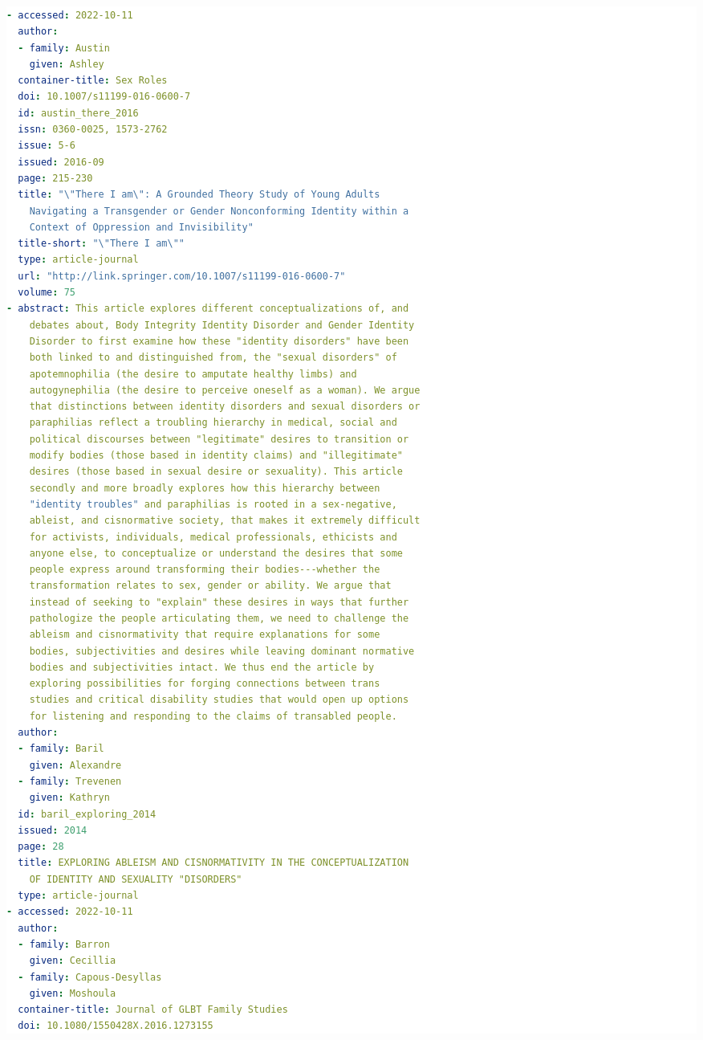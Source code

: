 ```yaml
- accessed: 2022-10-11
  author:
  - family: Austin
    given: Ashley
  container-title: Sex Roles
  doi: 10.1007/s11199-016-0600-7
  id: austin_there_2016
  issn: 0360-0025, 1573-2762
  issue: 5-6
  issued: 2016-09
  page: 215-230
  title: "\"There I am\": A Grounded Theory Study of Young Adults
    Navigating a Transgender or Gender Nonconforming Identity within a
    Context of Oppression and Invisibility"
  title-short: "\"There I am\""
  type: article-journal
  url: "http://link.springer.com/10.1007/s11199-016-0600-7"
  volume: 75
- abstract: This article explores different conceptualizations of, and
    debates about, Body Integrity Identity Disorder and Gender Identity
    Disorder to first examine how these "identity disorders" have been
    both linked to and distinguished from, the "sexual disorders" of
    apotemnophilia (the desire to amputate healthy limbs) and
    autogynephilia (the desire to perceive oneself as a woman). We argue
    that distinctions between identity disorders and sexual disorders or
    paraphilias reflect a troubling hierarchy in medical, social and
    political discourses between "legitimate" desires to transition or
    modify bodies (those based in identity claims) and "illegitimate"
    desires (those based in sexual desire or sexuality). This article
    secondly and more broadly explores how this hierarchy between
    "identity troubles" and paraphilias is rooted in a sex-negative,
    ableist, and cisnormative society, that makes it extremely difficult
    for activists, individuals, medical professionals, ethicists and
    anyone else, to conceptualize or understand the desires that some
    people express around transforming their bodies---whether the
    transformation relates to sex, gender or ability. We argue that
    instead of seeking to "explain" these desires in ways that further
    pathologize the people articulating them, we need to challenge the
    ableism and cisnormativity that require explanations for some
    bodies, subjectivities and desires while leaving dominant normative
    bodies and subjectivities intact. We thus end the article by
    exploring possibilities for forging connections between trans
    studies and critical disability studies that would open up options
    for listening and responding to the claims of transabled people.
  author:
  - family: Baril
    given: Alexandre
  - family: Trevenen
    given: Kathryn
  id: baril_exploring_2014
  issued: 2014
  page: 28
  title: EXPLORING ABLEISM AND CISNORMATIVITY IN THE CONCEPTUALIZATION
    OF IDENTITY AND SEXUALITY "DISORDERS"
  type: article-journal
- accessed: 2022-10-11
  author:
  - family: Barron
    given: Cecillia
  - family: Capous-Desyllas
    given: Moshoula
  container-title: Journal of GLBT Family Studies
  doi: 10.1080/1550428X.2016.1273155
```